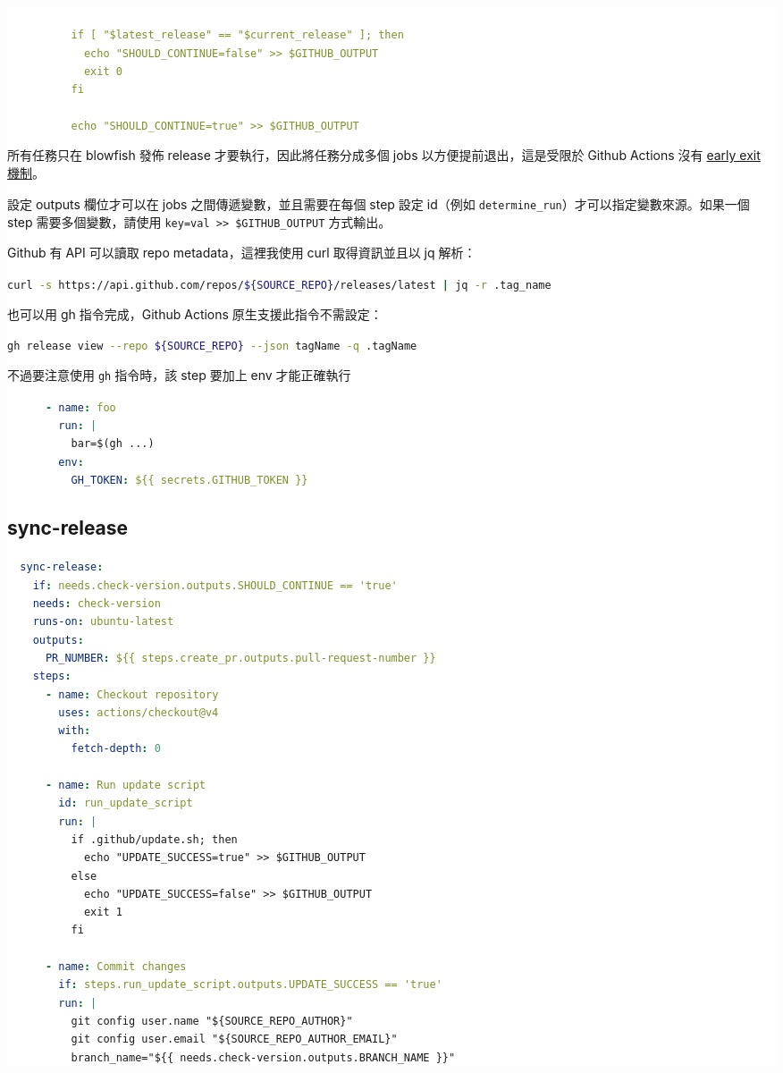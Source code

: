 ```yaml {1,3,12,17,21}

          if [ "$latest_release" == "$current_release" ]; then
            echo "SHOULD_CONTINUE=false" >> $GITHUB_OUTPUT
            exit 0
          fi

          echo "SHOULD_CONTINUE=true" >> $GITHUB_OUTPUT
```

所有任務只在 blowfish 發佈 release 才要執行，因此將任務分成多個 jobs 以方便提前退出，這是受限於 Github Actions 沒有 [early exit 機制](https://github.com/orgs/community/discussions/82744)。

設定 outputs 欄位才可以在 jobs 之間傳遞變數，並且需要在每個 step 設定 id（例如 `determine_run`）才可以指定變數來源。如果一個 step 需要多個變數，請使用 `key=val >> $GITHUB_OUTPUT` 方式輸出。

Github 有 API 可以讀取 repo metadata，這裡我使用 curl 取得資訊並且以 jq 解析：

```sh
curl -s https://api.github.com/repos/${SOURCE_REPO}/releases/latest | jq -r .tag_name
```

也可以用 gh 指令完成，Github Actions 原生支援此指令不需設定：

```sh
gh release view --repo ${SOURCE_REPO} --json tagName -q .tagName
```

不過要注意使用 `gh` 指令時，該 step 要加上 env 才能正確執行

```yaml {4-5}
      - name: foo
        run: |
          bar=$(gh ...)
        env:
          GH_TOKEN: ${{ secrets.GITHUB_TOKEN }}
```

## sync-release

```yaml {2-3,26-27,43}
  sync-release:
    if: needs.check-version.outputs.SHOULD_CONTINUE == 'true'
    needs: check-version
    runs-on: ubuntu-latest
    outputs:
      PR_NUMBER: ${{ steps.create_pr.outputs.pull-request-number }}
    steps:
      - name: Checkout repository
        uses: actions/checkout@v4
        with:
          fetch-depth: 0

      - name: Run update script
        id: run_update_script
        run: |
          if .github/update.sh; then
            echo "UPDATE_SUCCESS=true" >> $GITHUB_OUTPUT
          else
            echo "UPDATE_SUCCESS=false" >> $GITHUB_OUTPUT
            exit 1
          fi

      - name: Commit changes
        if: steps.run_update_script.outputs.UPDATE_SUCCESS == 'true'
        run: |
          git config user.name "${SOURCE_REPO_AUTHOR}"
          git config user.email "${SOURCE_REPO_AUTHOR_EMAIL}"
          branch_name="${{ needs.check-version.outputs.BRANCH_NAME }}"
```